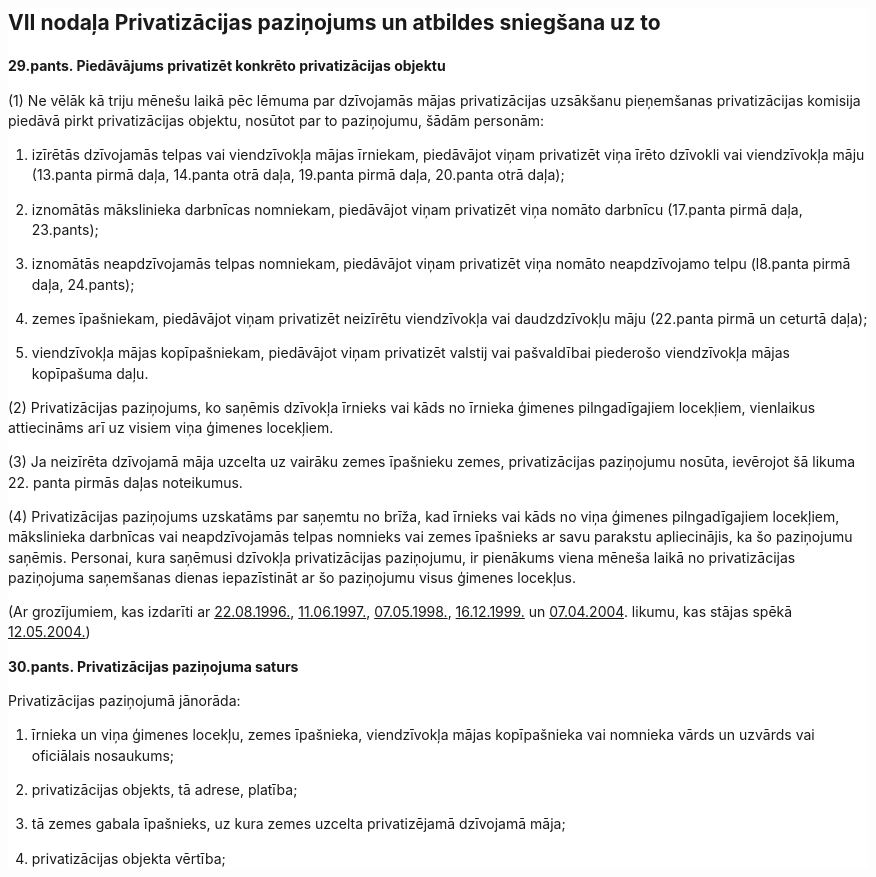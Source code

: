 ## VII nodaļa  Privatizācijas paziņojums un atbildes sniegšana uz to

**29.pants. Piedāvājums privatizēt konkrēto privatizācijas objektu**

(1) Ne vēlāk kā triju mēnešu laikā pēc lēmuma par dzīvojamās mājas privatizācijas uzsākšanu pieņemšanas privatizācijas komisija piedāvā pirkt privatizācijas objektu, nosūtot par to paziņojumu, šādām personām:

1) izīrētās dzīvojamās telpas vai viendzīvokļa mājas īrniekam, piedāvājot viņam privatizēt viņa īrēto dzīvokli vai viendzīvokļa māju (13.panta pirmā daļa, 14.panta otrā daļa, 19.panta pirmā daļa, 20.panta otrā daļa);

2) iznomātās mākslinieka darbnīcas nomniekam, piedāvājot viņam privatizēt viņa nomāto darbnīcu (17.panta pirmā daļa, 23.pants);

3) iznomātās neapdzīvojamās telpas nomniekam, piedāvājot viņam privatizēt viņa nomāto neapdzīvojamo telpu (l8.panta pirmā daļa, 24.pants);

4) zemes īpašniekam, piedāvājot viņam privatizēt neizīrētu viendzīvokļa vai daudzdzīvokļu māju (22.panta pirmā un ceturtā daļa);

5) viendzīvokļa mājas kopīpašniekam, piedāvājot viņam privatizēt valstij vai pašvaldībai piederošo viendzīvokļa mājas kopīpašuma daļu.

(2) Privatizācijas paziņojums, ko saņēmis dzīvokļa īrnieks vai kāds no īrnieka ģimenes pilngadīgajiem locekļiem, vienlaikus attiecināms arī uz visiem viņa ģimenes locekļiem.

(3) Ja neizīrēta dzīvojamā māja uzcelta uz vairāku zemes īpašnieku zemes, privatizācijas paziņojumu nosūta, ievērojot šā likuma 22. panta pirmās daļas noteikumus.

(4) Privatizācijas paziņojums uzskatāms par saņemtu no brīža, kad īrnieks vai kāds no viņa ģimenes pilngadīgajiem locekļiem, mākslinieka darbnīcas vai neapdzīvojamās telpas nomnieks vai zemes īpašnieks ar savu parakstu apliecinājis, ka šo paziņojumu saņēmis. Personai, kura saņēmusi dzīvokļa privatizācijas paziņojumu, ir pienākums viena mēneša laikā no privatizācijas paziņojuma saņemšanas dienas iepazīstināt ar šo paziņojumu visus ģimenes locekļus.

(Ar grozījumiem, kas izdarīti ar [22.08.1996.](https://likumi.lv/ta/id/63736-grozijumi-likuma-par-valsts-un-pasvaldibu-dzivojamo-maju-privatizaciju-), [11.06.1997.](https://likumi.lv/ta/id/51976-grozijumi-likuma-par-valsts-un-pasvaldibu-dzivojamo-maju-privatizaciju-), [07.05.1998.](https://likumi.lv/ta/id/48169-grozijumi-likuma-par-valsts-un-pasvaldibu-dzivojamo-maju-privatizaciju-), [16.12.1999.](https://likumi.lv/ta/id/14942-grozijumi-likuma-par-valsts-un-pasvaldibu-dzivojamo-maju-privatizaciju-) un [07.04.2004](https://likumi.lv/ta/id/87665-grozijumi-likuma-par-valsts-un-pasvaldibu-dzivojamo-maju-privatizaciju-). likumu, kas stājas spēkā [12.05.2004.](https://likumi.lv/ta/id/35770-par-valsts-un-pasvaldibu-dzivojamo-maju-privatizaciju/redakcijas-datums/2004/05/12))

**30.pants. Privatizācijas paziņojuma saturs**

Privatizācijas paziņojumā jānorāda:

1) īrnieka un viņa ģimenes locekļu, zemes īpašnieka, viendzīvokļa mājas kopīpašnieka vai nomnieka vārds un uzvārds vai oficiālais nosaukums;

2) privatizācijas objekts, tā adrese, platība;

3) tā zemes gabala īpašnieks, uz kura zemes uzcelta privatizējamā dzīvojamā māja;

4) privatizācijas objekta vērtība;
